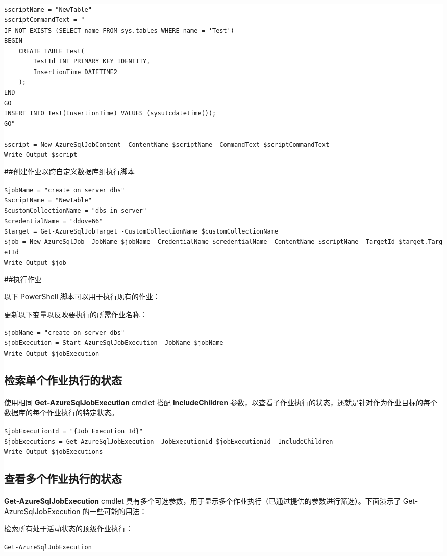 	$scriptName = "NewTable"
	$scriptCommandText = "
	IF NOT EXISTS (SELECT name FROM sys.tables WHERE name = 'Test')
	BEGIN
		CREATE TABLE Test(
			TestId INT PRIMARY KEY IDENTITY,
			InsertionTime DATETIME2
		);
	END
	GO
	INSERT INTO Test(InsertionTime) VALUES (sysutcdatetime());
	GO"

	$script = New-AzureSqlJobContent -ContentName $scriptName -CommandText $scriptCommandText
	Write-Output $script

##创建作业以跨自定义数据库组执行脚本

	$jobName = "create on server dbs"
	$scriptName = "NewTable"
	$customCollectionName = "dbs_in_server"
	$credentialName = "ddove66"
	$target = Get-AzureSqlJobTarget -CustomCollectionName $customCollectionName
	$job = New-AzureSqlJob -JobName $jobName -CredentialName $credentialName -ContentName $scriptName -TargetId $target.TargetId
	Write-Output $job


##执行作业 

以下 PowerShell 脚本可以用于执行现有的作业：

更新以下变量以反映要执行的所需作业名称：

	$jobName = "create on server dbs"
	$jobExecution = Start-AzureSqlJobExecution -JobName $jobName 
	Write-Output $jobExecution
 
## 检索单个作业执行的状态

使用相同 **Get-AzureSqlJobExecution** cmdlet 搭配 **IncludeChildren** 参数，以查看子作业执行的状态，还就是针对作为作业目标的每个数据库的每个作业执行的特定状态。

	$jobExecutionId = "{Job Execution Id}"
	$jobExecutions = Get-AzureSqlJobExecution -JobExecutionId $jobExecutionId -IncludeChildren
	Write-Output $jobExecutions 

## 查看多个作业执行的状态

**Get-AzureSqlJobExecution** cmdlet 具有多个可选参数，用于显示多个作业执行（已通过提供的参数进行筛选）。下面演示了 Get-AzureSqlJobExecution 的一些可能的用法：

检索所有处于活动状态的顶级作业执行：

	Get-AzureSqlJobExecution
